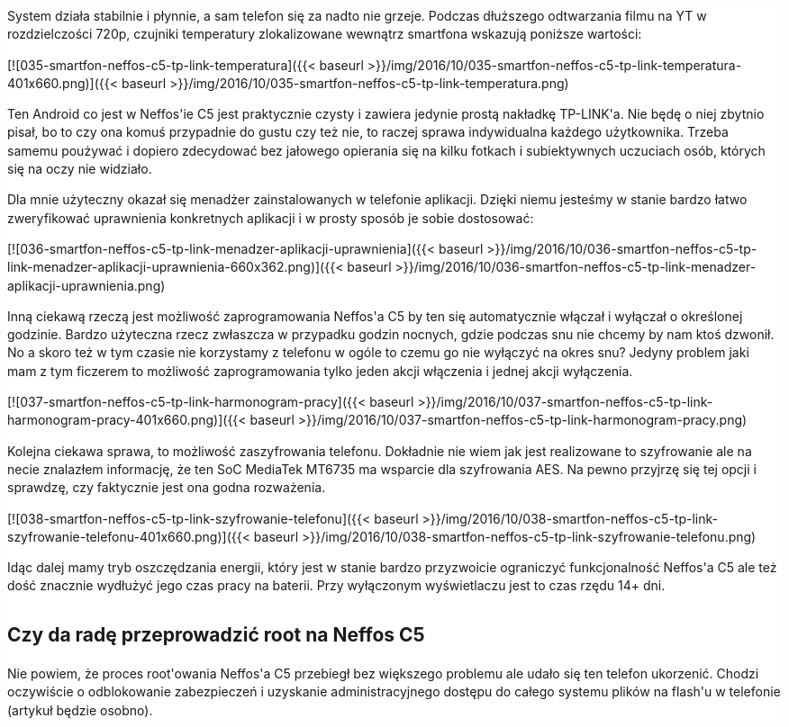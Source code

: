 System działa stabilnie i płynnie, a sam telefon się za nadto nie grzeje. Podczas dłuższego
odtwarzania filmu na YT w rozdzielczości 720p, czujniki temperatury zlokalizowane wewnątrz smartfona
wskazują poniższe
wartości:

[![035-smartfon-neffos-c5-tp-link-temperatura]({{< baseurl >}}/img/2016/10/035-smartfon-neffos-c5-tp-link-temperatura-401x660.png)]({{< baseurl >}}/img/2016/10/035-smartfon-neffos-c5-tp-link-temperatura.png)

Ten Android co jest w Neffos'ie C5 jest praktycznie czysty i zawiera jedynie prostą nakładkę
TP-LINK'a. Nie będę o niej zbytnio pisał, bo to czy ona komuś przypadnie do gustu czy też nie, to
raczej sprawa indywidualna każdego użytkownika. Trzeba samemu poużywać i dopiero zdecydować bez
jałowego opierania się na kilku fotkach i subiektywnych uczuciach osób, których się na oczy nie
widziało.

Dla mnie użyteczny okazał się menadżer zainstalowanych w telefonie aplikacji. Dzięki niemu jesteśmy
w stanie bardzo łatwo zweryfikować uprawnienia konkretnych aplikacji i w prosty sposób je sobie
dostosować:

[![036-smartfon-neffos-c5-tp-link-menadzer-aplikacji-uprawnienia]({{< baseurl >}}/img/2016/10/036-smartfon-neffos-c5-tp-link-menadzer-aplikacji-uprawnienia-660x362.png)]({{< baseurl >}}/img/2016/10/036-smartfon-neffos-c5-tp-link-menadzer-aplikacji-uprawnienia.png)

Inną ciekawą rzeczą jest możliwość zaprogramowania Neffos'a C5 by ten się automatycznie włączał i
wyłączał o określonej godzinie. Bardzo użyteczna rzecz zwłaszcza w przypadku godzin nocnych, gdzie
podczas snu nie chcemy by nam ktoś dzwonił. No a skoro też w tym czasie nie korzystamy z telefonu w
ogóle to czemu go nie wyłączyć na okres snu? Jedyny problem jaki mam z tym ficzerem to możliwość
zaprogramowania tylko jeden akcji włączenia i jednej akcji
wyłączenia.

[![037-smartfon-neffos-c5-tp-link-harmonogram-pracy]({{< baseurl >}}/img/2016/10/037-smartfon-neffos-c5-tp-link-harmonogram-pracy-401x660.png)]({{< baseurl >}}/img/2016/10/037-smartfon-neffos-c5-tp-link-harmonogram-pracy.png)

Kolejna ciekawa sprawa, to możliwość zaszyfrowania telefonu. Dokładnie nie wiem jak jest realizowane
to szyfrowanie ale na necie znalazłem informację, że ten SoC MediaTek MT6735 ma wsparcie dla
szyfrowania AES. Na pewno przyjrzę się tej opcji i sprawdzę, czy faktycznie jest ona godna
rozważenia.

[![038-smartfon-neffos-c5-tp-link-szyfrowanie-telefonu]({{< baseurl >}}/img/2016/10/038-smartfon-neffos-c5-tp-link-szyfrowanie-telefonu-401x660.png)]({{< baseurl >}}/img/2016/10/038-smartfon-neffos-c5-tp-link-szyfrowanie-telefonu.png)

Idąc dalej mamy tryb oszczędzania energii, który jest w stanie bardzo przyzwoicie ograniczyć
funkcjonalność Neffos'a C5 ale też dość znacznie wydłużyć jego czas pracy na baterii. Przy
wyłączonym wyświetlaczu jest to czas rzędu 14+ dni.

## Czy da radę przeprowadzić root na Neffos C5

Nie powiem, że proces root'owania Neffos'a C5 przebiegł bez większego problemu ale udało się ten
telefon ukorzenić. Chodzi oczywiście o odblokowanie zabezpieczeń i uzyskanie administracyjnego
dostępu do całego systemu plików na flash'u w telefonie (artykuł będzie
osobno).
